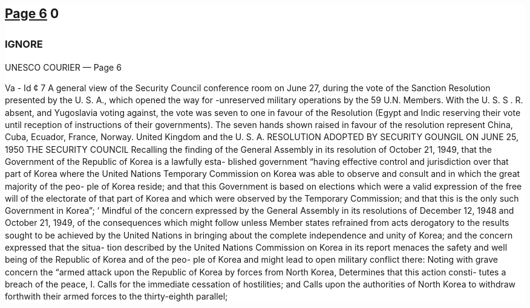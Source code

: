 ## [Page 6](081564engo.pdf#page=6) 0

### IGNORE

UNESCO COURIER — Page 6 
    
  
Va - Id ¢ 
7 
A general view of the Security Council conference room on June 27, during the vote of the Sanction Resolution presented by the U. S. A., which 
opened the way for -unreserved military operations by the 59 U.N. Members. With the U. S. S . R. absent, and Yugoslavia voting against, the 
vote was seven to one in favour of the Resolution (Egypt and Indic reserving their vote until reception of instructions of their governments). 
The seven hands shown raised in favour of the resolution represent China, Cuba, Ecuador, France, Norway. United Kingdom and the U. S. A. 
RESOLUTION ADOPTED BY SECURITY GOUNGIL ON JUNE 25, 1950 
THE SECURITY COUNCIL 
Recalling the finding of the General 
Assembly in its resolution of October 
21, 1949, that the Government of the 
Republic of Korea is a lawfully esta- 
blished government “having effective 
control and jurisdiction over that part 
of Korea where the United Nations 
Temporary Commission on Korea was 
able to observe and consult and in 
which the great majority of the peo- 
ple of Korea reside; and that this 
Government is based on elections 
which were a valid expression of the 
free will of the electorate of that part 
of Korea and which were observed by 
the Temporary Commission; and that 
this is the only such Government in 
Korea”; ’ 
Mindful of the concern expressed by 
the General Assembly in its resolutions 
of December 12, 1948 and October 21, 
1949, of the consequences which might 
follow unless Member states refrained 
from acts derogatory to the results 
sought to be achieved by the United 
Nations in bringing about the complete 
independence and unity of Korea; and 
the concern expressed that the situa- 
tion described by the United Nations 
Commission on Korea in its report 
menaces the safety and well being of 
the Republic of Korea and of the peo- 
ple of Korea and might lead to open 
military conflict there: 
Noting with grave concern the 
“armed attack upon the Republic of 
Korea by forces from North Korea, 
Determines that this action consti- 
tutes a breach of the peace, 
I. Calls for the immediate cessation 
of hostilities; and 
Calls upon the authorities of North 
Korea to withdraw forthwith their 
armed forces to the thirty-eighth 
parallel; 